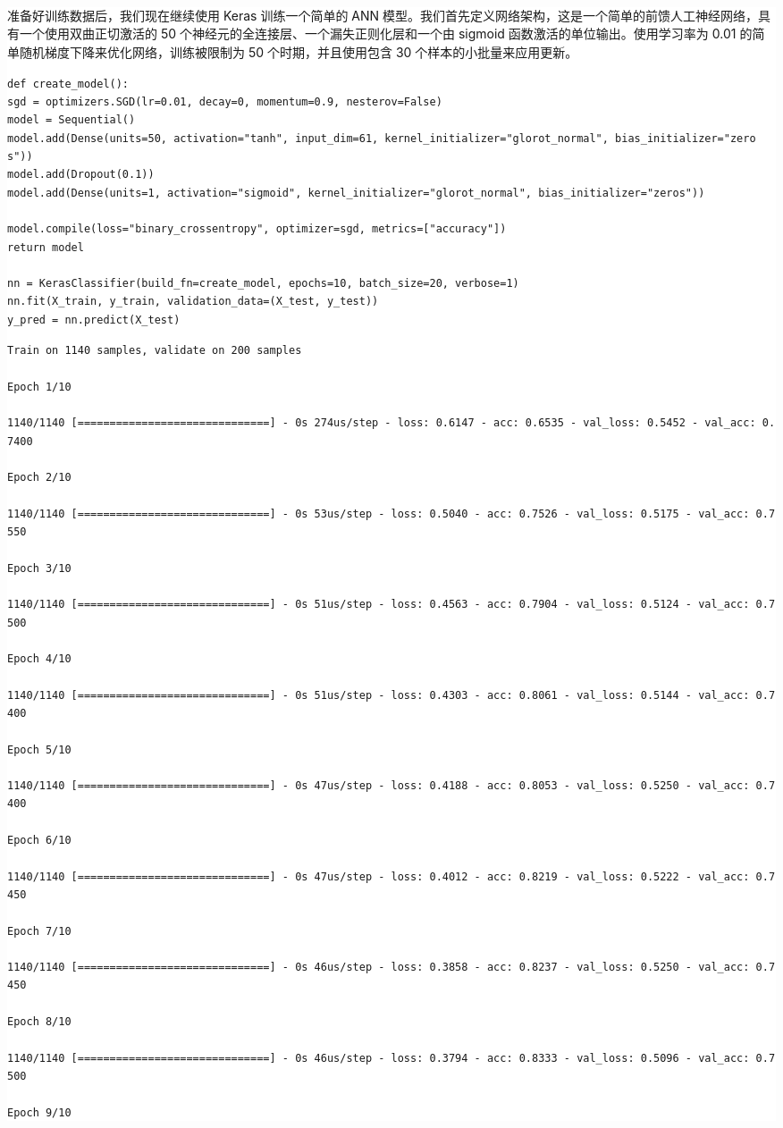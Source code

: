 准备好训练数据后，我们现在继续使用 Keras 训练一个简单的 ANN 模型。我们首先定义网络架构，这是一个简单的前馈人工神经网络，具有一个使用双曲正切激活的 50 个神经元的全连接层、一个漏失正则化层和一个由 sigmoid 函数激活的单位输出。使用学习率为 0.01 的简单随机梯度下降来优化网络，训练被限制为 50 个时期，并且使用包含 30 个样本的小批量来应用更新。

```
def create_model():
sgd = optimizers.SGD(lr=0.01, decay=0, momentum=0.9, nesterov=False)
model = Sequential()
model.add(Dense(units=50, activation="tanh", input_dim=61, kernel_initializer="glorot_normal", bias_initializer="zeros"))
model.add(Dropout(0.1))
model.add(Dense(units=1, activation="sigmoid", kernel_initializer="glorot_normal", bias_initializer="zeros"))

model.compile(loss="binary_crossentropy", optimizer=sgd, metrics=["accuracy"])
return model

nn = KerasClassifier(build_fn=create_model, epochs=10, batch_size=20, verbose=1)
nn.fit(X_train, y_train, validation_data=(X_test, y_test))
y_pred = nn.predict(X_test)
```

```
Train on 1140 samples, validate on 200 samples

Epoch 1/10

1140/1140 [==============================] - 0s 274us/step - loss: 0.6147 - acc: 0.6535 - val_loss: 0.5452 - val_acc: 0.7400

Epoch 2/10

1140/1140 [==============================] - 0s 53us/step - loss: 0.5040 - acc: 0.7526 - val_loss: 0.5175 - val_acc: 0.7550

Epoch 3/10

1140/1140 [==============================] - 0s 51us/step - loss: 0.4563 - acc: 0.7904 - val_loss: 0.5124 - val_acc: 0.7500

Epoch 4/10

1140/1140 [==============================] - 0s 51us/step - loss: 0.4303 - acc: 0.8061 - val_loss: 0.5144 - val_acc: 0.7400

Epoch 5/10

1140/1140 [==============================] - 0s 47us/step - loss: 0.4188 - acc: 0.8053 - val_loss: 0.5250 - val_acc: 0.7400

Epoch 6/10

1140/1140 [==============================] - 0s 47us/step - loss: 0.4012 - acc: 0.8219 - val_loss: 0.5222 - val_acc: 0.7450

Epoch 7/10

1140/1140 [==============================] - 0s 46us/step - loss: 0.3858 - acc: 0.8237 - val_loss: 0.5250 - val_acc: 0.7450

Epoch 8/10

1140/1140 [==============================] - 0s 46us/step - loss: 0.3794 - acc: 0.8333 - val_loss: 0.5096 - val_acc: 0.7500

Epoch 9/10
```